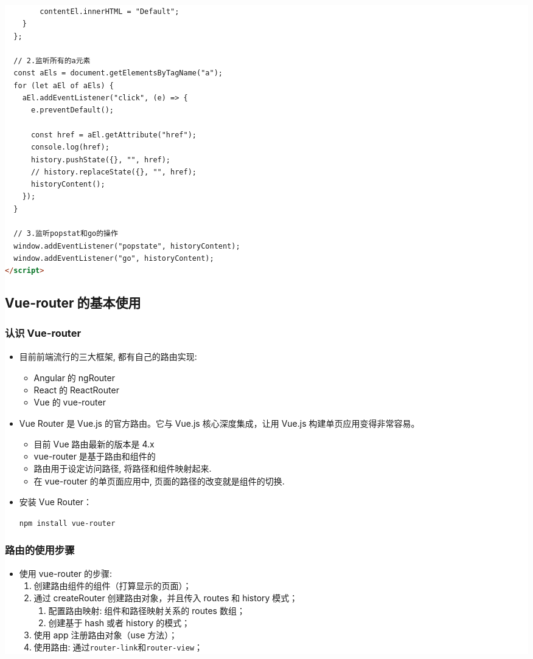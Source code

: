   ```html
          contentEl.innerHTML = "Default";
      }
    };

    // 2.监听所有的a元素
    const aEls = document.getElementsByTagName("a");
    for (let aEl of aEls) {
      aEl.addEventListener("click", (e) => {
        e.preventDefault();

        const href = aEl.getAttribute("href");
        console.log(href);
        history.pushState({}, "", href);
        // history.replaceState({}, "", href);
        historyContent();
      });
    }

    // 3.监听popstat和go的操作
    window.addEventListener("popstate", historyContent);
    window.addEventListener("go", historyContent);
  </script>
  ```

## Vue-router 的基本使用

### 认识 Vue-router

- 目前前端流行的三大框架, 都有自己的路由实现:

  - Angular 的 ngRouter
  - React 的 ReactRouter
  - Vue 的 vue-router

- Vue Router 是 Vue.js 的官方路由。它与 Vue.js 核心深度集成，让用 Vue.js 构建单页应用变得非常容易。

  - 目前 Vue 路由最新的版本是 4.x
  - vue-router 是基于路由和组件的
  - 路由用于设定访问路径, 将路径和组件映射起来.
  - 在 vue-router 的单页面应用中, 页面的路径的改变就是组件的切换.

- 安装 Vue Router：

  ```sh
  npm install vue-router
  ```

### 路由的使用步骤

- 使用 vue-router 的步骤:
  1. 创建路由组件的组件（打算显示的页面）；
  2. 通过 createRouter 创建路由对象，并且传入 routes 和 history 模式；
     1. 配置路由映射: 组件和路径映射关系的 routes 数组；
     2. 创建基于 hash 或者 history 的模式；
  3. 使用 app 注册路由对象（use 方法）；
  4. 使用路由: 通过`router-link`和`router-view`；
